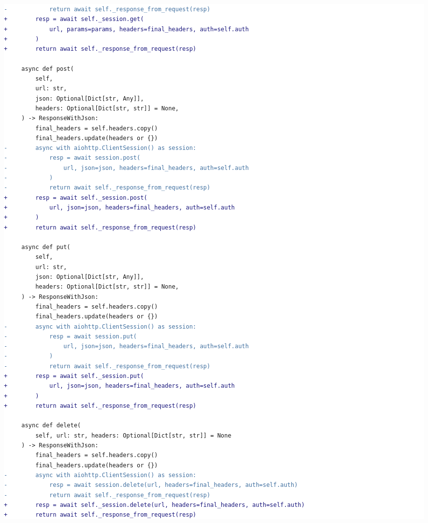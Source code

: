 ```diff
-            return await self._response_from_request(resp)
+        resp = await self._session.get(
+            url, params=params, headers=final_headers, auth=self.auth
+        )
+        return await self._response_from_request(resp)
 
     async def post(
         self,
         url: str,
         json: Optional[Dict[str, Any]],
         headers: Optional[Dict[str, str]] = None,
     ) -> ResponseWithJson:
         final_headers = self.headers.copy()
         final_headers.update(headers or {})
-        async with aiohttp.ClientSession() as session:
-            resp = await session.post(
-                url, json=json, headers=final_headers, auth=self.auth
-            )
-            return await self._response_from_request(resp)
+        resp = await self._session.post(
+            url, json=json, headers=final_headers, auth=self.auth
+        )
+        return await self._response_from_request(resp)
 
     async def put(
         self,
         url: str,
         json: Optional[Dict[str, Any]],
         headers: Optional[Dict[str, str]] = None,
     ) -> ResponseWithJson:
         final_headers = self.headers.copy()
         final_headers.update(headers or {})
-        async with aiohttp.ClientSession() as session:
-            resp = await session.put(
-                url, json=json, headers=final_headers, auth=self.auth
-            )
-            return await self._response_from_request(resp)
+        resp = await self._session.put(
+            url, json=json, headers=final_headers, auth=self.auth
+        )
+        return await self._response_from_request(resp)
 
     async def delete(
         self, url: str, headers: Optional[Dict[str, str]] = None
     ) -> ResponseWithJson:
         final_headers = self.headers.copy()
         final_headers.update(headers or {})
-        async with aiohttp.ClientSession() as session:
-            resp = await session.delete(url, headers=final_headers, auth=self.auth)
-            return await self._response_from_request(resp)
+        resp = await self._session.delete(url, headers=final_headers, auth=self.auth)
+        return await self._response_from_request(resp)
```
